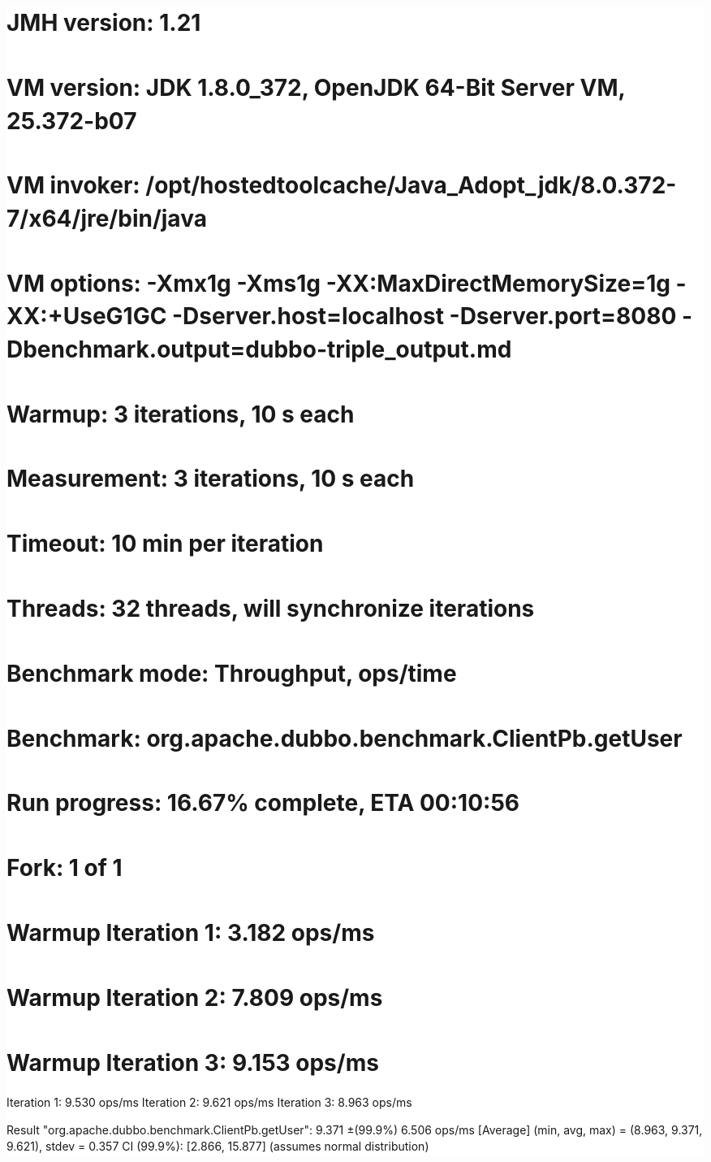 
# JMH version: 1.21
# VM version: JDK 1.8.0_372, OpenJDK 64-Bit Server VM, 25.372-b07
# VM invoker: /opt/hostedtoolcache/Java_Adopt_jdk/8.0.372-7/x64/jre/bin/java
# VM options: -Xmx1g -Xms1g -XX:MaxDirectMemorySize=1g -XX:+UseG1GC -Dserver.host=localhost -Dserver.port=8080 -Dbenchmark.output=dubbo-triple_output.md
# Warmup: 3 iterations, 10 s each
# Measurement: 3 iterations, 10 s each
# Timeout: 10 min per iteration
# Threads: 32 threads, will synchronize iterations
# Benchmark mode: Throughput, ops/time
# Benchmark: org.apache.dubbo.benchmark.ClientPb.getUser

# Run progress: 16.67% complete, ETA 00:10:56
# Fork: 1 of 1
# Warmup Iteration   1: 3.182 ops/ms
# Warmup Iteration   2: 7.809 ops/ms
# Warmup Iteration   3: 9.153 ops/ms
Iteration   1: 9.530 ops/ms
Iteration   2: 9.621 ops/ms
Iteration   3: 8.963 ops/ms


Result "org.apache.dubbo.benchmark.ClientPb.getUser":
  9.371 ±(99.9%) 6.506 ops/ms [Average]
  (min, avg, max) = (8.963, 9.371, 9.621), stdev = 0.357
  CI (99.9%): [2.866, 15.877] (assumes normal distribution)
